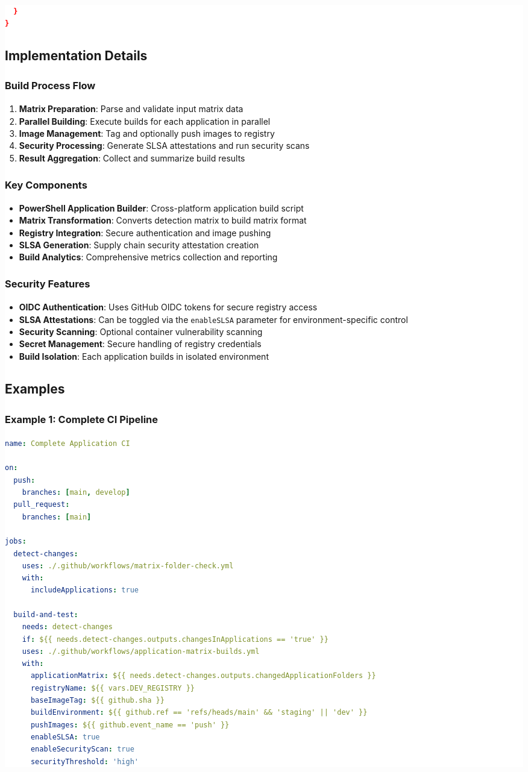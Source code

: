 ```json
  }
}
```

## Implementation Details

### Build Process Flow

1. **Matrix Preparation**: Parse and validate input matrix data
2. **Parallel Building**: Execute builds for each application in parallel
3. **Image Management**: Tag and optionally push images to registry
4. **Security Processing**: Generate SLSA attestations and run security scans
5. **Result Aggregation**: Collect and summarize build results

### Key Components

- **PowerShell Application Builder**: Cross-platform application build script
- **Matrix Transformation**: Converts detection matrix to build matrix format
- **Registry Integration**: Secure authentication and image pushing
- **SLSA Generation**: Supply chain security attestation creation
- **Build Analytics**: Comprehensive metrics collection and reporting

### Security Features

- **OIDC Authentication**: Uses GitHub OIDC tokens for secure registry access
- **SLSA Attestations**: Can be toggled via the `enableSLSA` parameter for environment-specific control
- **Security Scanning**: Optional container vulnerability scanning
- **Secret Management**: Secure handling of registry credentials
- **Build Isolation**: Each application builds in isolated environment

## Examples

### Example 1: Complete CI Pipeline

```yaml
name: Complete Application CI

on:
  push:
    branches: [main, develop]
  pull_request:
    branches: [main]

jobs:
  detect-changes:
    uses: ./.github/workflows/matrix-folder-check.yml
    with:
      includeApplications: true

  build-and-test:
    needs: detect-changes
    if: ${{ needs.detect-changes.outputs.changesInApplications == 'true' }}
    uses: ./.github/workflows/application-matrix-builds.yml
    with:
      applicationMatrix: ${{ needs.detect-changes.outputs.changedApplicationFolders }}
      registryName: ${{ vars.DEV_REGISTRY }}
      baseImageTag: ${{ github.sha }}
      buildEnvironment: ${{ github.ref == 'refs/heads/main' && 'staging' || 'dev' }}
      pushImages: ${{ github.event_name == 'push' }}
      enableSLSA: true
      enableSecurityScan: true
      securityThreshold: 'high'
```